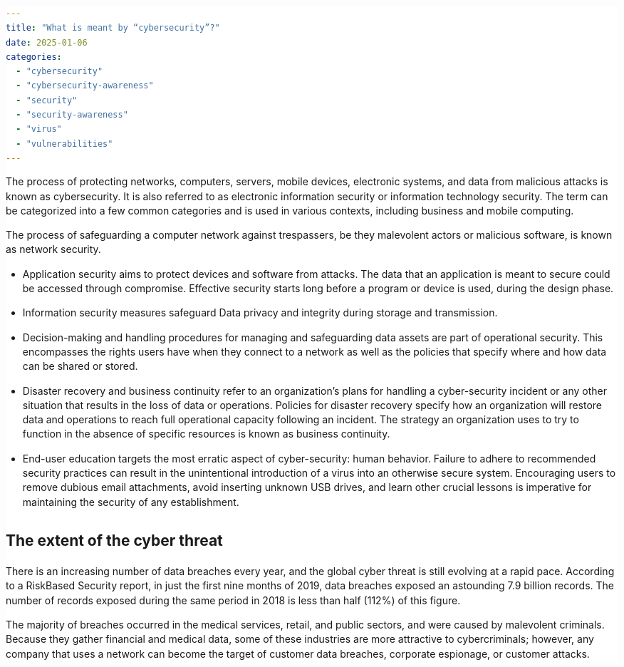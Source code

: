 ```yaml
---
title: "What is meant by “cybersecurity”?"
date: 2025-01-06
categories: 
  - "cybersecurity"
  - "cybersecurity-awareness"
  - "security"
  - "security-awareness"
  - "virus"
  - "vulnerabilities"
---
```


The process of protecting networks, computers, servers, mobile devices, electronic systems, and data from malicious attacks is known as cybersecurity. It is also referred to as electronic information security or information technology security. The term can be categorized into a few common categories and is used in various contexts, including business and mobile computing.

The process of safeguarding a computer network against trespassers, be they malevolent actors or malicious software, is known as network security.

- Application security aims to protect devices and software from attacks. The data that an application is meant to secure could be accessed through compromise. Effective security starts long before a program or device is used, during the design phase.

- Information security measures safeguard Data privacy and integrity during storage and transmission.

- Decision-making and handling procedures for managing and safeguarding data assets are part of operational security. This encompasses the rights users have when they connect to a network as well as the policies that specify where and how data can be shared or stored.

- Disaster recovery and business continuity refer to an organization’s plans for handling a cyber-security incident or any other situation that results in the loss of data or operations. Policies for disaster recovery specify how an organization will restore data and operations to reach full operational capacity following an incident. The strategy an organization uses to try to function in the absence of specific resources is known as business continuity.

- End-user education targets the most erratic aspect of cyber-security: human behavior. Failure to adhere to recommended security practices can result in the unintentional introduction of a virus into an otherwise secure system. Encouraging users to remove dubious email attachments, avoid inserting unknown USB drives, and learn other crucial lessons is imperative for maintaining the security of any establishment.

## **The extent of the cyber threat**

There is an increasing number of data breaches every year, and the global cyber threat is still evolving at a rapid pace. According to a RiskBased Security report, in just the first nine months of 2019, data breaches exposed an astounding 7.9 billion records. The number of records exposed during the same period in 2018 is less than half (112%) of this figure.

The majority of breaches occurred in the medical services, retail, and public sectors, and were caused by malevolent criminals. Because they gather financial and medical data, some of these industries are more attractive to cybercriminals; however, any company that uses a network can become the target of customer data breaches, corporate espionage, or customer attacks.
